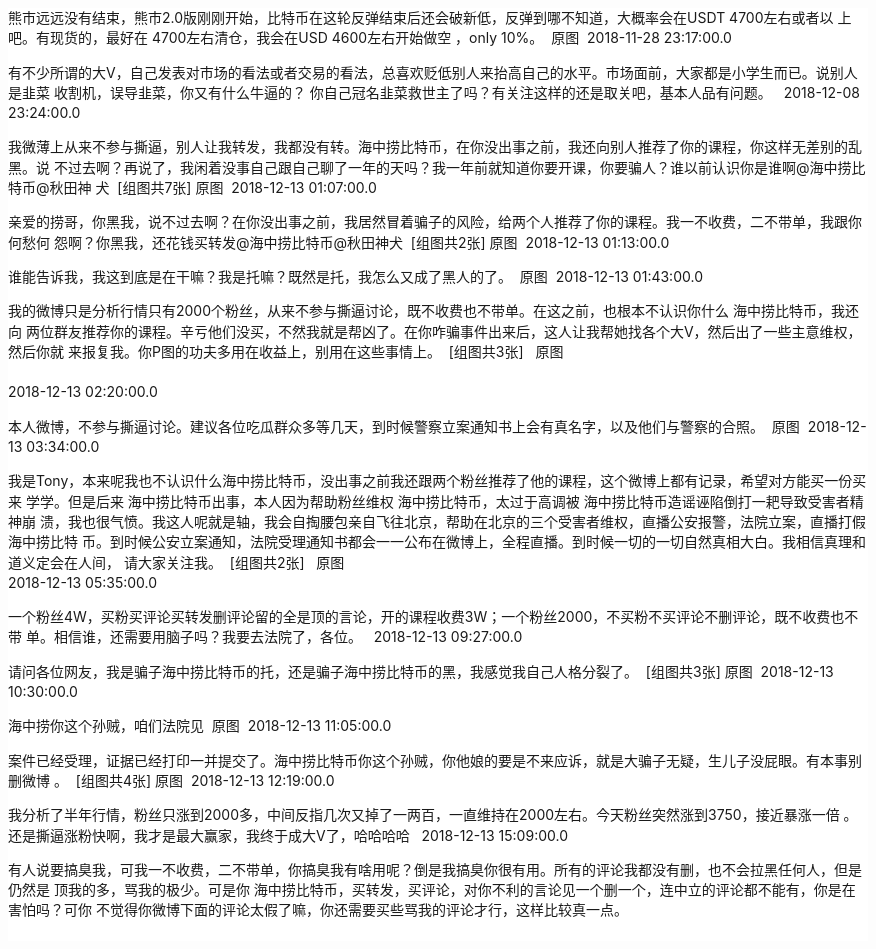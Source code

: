 熊市远远没有结束，熊市2.0版刚刚开始，比特币在这轮反弹结束后还会破新低，反弹到哪不知道，大概率会在USDT 4700左右或者以
上吧。有现货的，最好在 4700左右清仓，我会在USD 4600左右开始做空 ，only 10%。  原图 
2018-11-28 23:17:00.0

有不少所谓的大V，自己发表对市场的看法或者交易的看法，总喜欢贬低别人来抬高自己的水平。市场面前，大家都是小学生而已。说别人是韭菜
收割机，误导韭菜，你又有什么牛逼的？ 你自己冠名韭菜救世主了吗？有关注这样的还是取关吧，基本人品有问题。  
2018-12-08 23:24:00.0

我微薄上从来不参与撕逼，别人让我转发，我都没有转。海中捞比特币，在你没出事之前，我还向别人推荐了你的课程，你这样无差别的乱黑。说
不过去啊？再说了，我闲着没事自己跟自己聊了一年的天吗？我一年前就知道你要开课，你要骗人？谁以前认识你是谁啊@海中捞比特币@秋田神
犬  [组图共7张] 原图 
2018-12-13 01:07:00.0

亲爱的捞哥，你黑我，说不过去啊？在你没出事之前，我居然冒着骗子的风险，给两个人推荐了你的课程。我一不收费，二不带单，我跟你何愁何
怨啊？你黑我，还花钱买转发@海中捞比特币@秋田神犬  [组图共2张] 原图 
2018-12-13 01:13:00.0

谁能告诉我，我这到底是在干嘛？我是托嘛？既然是托，我怎么又成了黑人的了。  原图 
2018-12-13 01:43:00.0

我的微博只是分析行情只有2000个粉丝，从来不参与撕逼讨论，既不收费也不带单。在这之前，也根本不认识你什么 海中捞比特币，我还向
两位群友推荐你的课程。辛亏他们没买，不然我就是帮凶了。在你咋骗事件出来后，这人让我帮她找各个大V，然后出了一些主意维权，然后你就
来报复我。你P图的功夫多用在收益上，别用在这些事情上。             [组图共3张]      原图         
                    
2018-12-13 02:20:00.0

本人微博，不参与撕逼讨论。建议各位吃瓜群众多等几天，到时候警察立案通知书上会有真名字，以及他们与警察的合照。  原图 
2018-12-13 03:34:00.0

我是Tony，本来呢我也不认识什么海中捞比特币，没出事之前我还跟两个粉丝推荐了他的课程，这个微博上都有记录，希望对方能买一份买来
学学。但是后来 海中捞比特币出事，本人因为帮助粉丝维权 海中捞比特币，太过于高调被 海中捞比特币造谣诬陷倒打一耙导致受害者精神崩
溃，我也很气愤。我这人呢就是轴，我会自掏腰包亲自飞往北京，帮助在北京的三个受害者维权，直播公安报警，法院立案，直播打假海中捞比特
币。到时候公安立案通知，法院受理通知书都会一一公布在微博上，全程直播。到时候一切的一切自然真相大白。我相信真理和道义定会在人间，
请大家关注我。             [组图共2张]      原图                             
2018-12-13 05:35:00.0

一个粉丝4W，买粉买评论买转发删评论留的全是顶的言论，开的课程收费3W；一个粉丝2000，不买粉不买评论不删评论，既不收费也不带
单。相信谁，还需要用脑子吗？我要去法院了，各位。  
2018-12-13 09:27:00.0

请问各位网友，我是骗子海中捞比特币的托，还是骗子海中捞比特币的黑，我感觉我自己人格分裂了。  [组图共3张] 原图 
2018-12-13 10:30:00.0

海中捞你这个孙贼，咱们法院见  原图 
2018-12-13 11:05:00.0

案件已经受理，证据已经打印一并提交了。海中捞比特币你这个孙贼，你他娘的要是不来应诉，就是大骗子无疑，生儿子没屁眼。有本事别删微博
。  [组图共4张] 原图 
2018-12-13 12:19:00.0

我分析了半年行情，粉丝只涨到2000多，中间反指几次又掉了一两百，一直维持在2000左右。今天粉丝突然涨到3750，接近暴涨一倍
。还是撕逼涨粉快啊，我才是最大赢家，我终于成大V了，哈哈哈哈  
2018-12-13 15:09:00.0

有人说要搞臭我，可我一不收费，二不带单，你搞臭我有啥用呢？倒是我搞臭你很有用。所有的评论我都没有删，也不会拉黑任何人，但是仍然是
顶我的多，骂我的极少。可是你 海中捞比特币，买转发，买评论，对你不利的言论见一个删一个，连中立的评论都不能有，你是在害怕吗？可你
不觉得你微博下面的评论太假了嘛，你还需要买些骂我的评论才行，这样比较真一点。                          
       